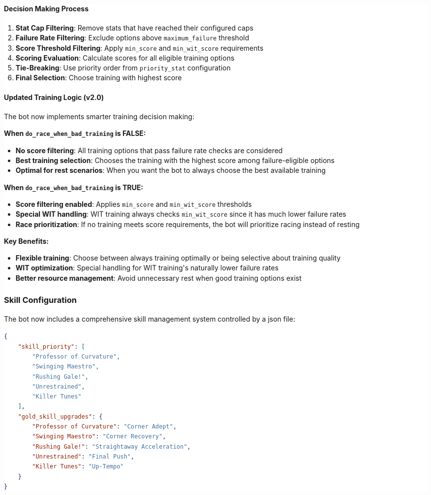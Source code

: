 #### **Decision Making Process**
1. **Stat Cap Filtering**: Remove stats that have reached their configured caps
2. **Failure Rate Filtering**: Exclude options above `maximum_failure` threshold
3. **Score Threshold Filtering**: Apply `min_score` and `min_wit_score` requirements
4. **Scoring Evaluation**: Calculate scores for all eligible training options
5. **Tie-Breaking**: Use priority order from `priority_stat` configuration
6. **Final Selection**: Choose training with highest score

#### **Updated Training Logic (v2.0)**
The bot now implements smarter training decision making:

**When `do_race_when_bad_training` is FALSE:**
- **No score filtering**: All training options that pass failure rate checks are considered
- **Best training selection**: Chooses the training with the highest score among failure-eligible options
- **Optimal for rest scenarios**: When you want the bot to always choose the best available training

**When `do_race_when_bad_training` is TRUE:**
- **Score filtering enabled**: Applies `min_score` and `min_wit_score` thresholds
- **Special WIT handling**: WIT training always checks `min_wit_score` since it has much lower failure rates
- **Race prioritization**: If no training meets score requirements, the bot will prioritize racing instead of resting

**Key Benefits:**
- **Flexible training**: Choose between always training optimally or being selective about training quality
- **WIT optimization**: Special handling for WIT training's naturally lower failure rates
- **Better resource management**: Avoid unnecessary rest when good training options exist

### **Skill Configuration**

The bot now includes a comprehensive skill management system controlled by a json file:

```json
{
    "skill_priority": [
        "Professor of Curvature",
        "Swinging Maestro",
        "Rushing Gale!",
        "Unrestrained",
        "Killer Tunes"
    ],
    "gold_skill_upgrades": {
        "Professor of Curvature": "Corner Adept",
        "Swinging Maestro": "Corner Recovery",
        "Rushing Gale!": "Straightaway Acceleration",
        "Unrestrained": "Final Push",
        "Killer Tunes": "Up-Tempo"
    }
}
```
